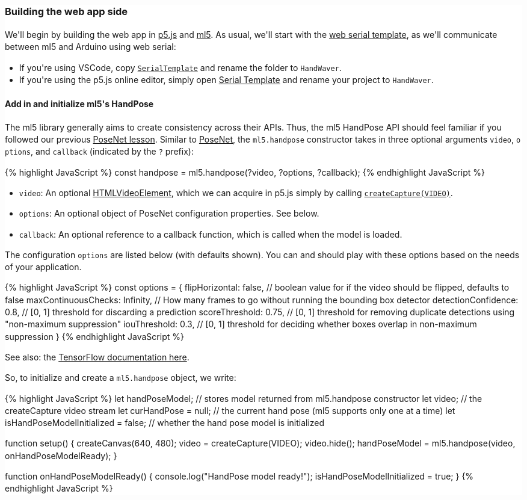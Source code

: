 ### Building the web app side

We'll begin by building the web app in [p5.js](https://p5js.org/) and [ml5](https://ml5js.org/). As usual, we'll start with the [web serial template](https://github.com/makeabilitylab/p5js/tree/master/WebSerial/p5js/SerialTemplate), as we'll communicate between ml5 and Arduino using web serial:

- If you're using VSCode, copy [`SerialTemplate`](https://github.com/makeabilitylab/p5js/tree/master/WebSerial/p5js/SerialTemplate) and rename the folder to `HandWaver`.
- If you're using the p5.js online editor, simply open [Serial Template](https://editor.p5js.org/jonfroehlich/sketches/vPfUvLze_C) and rename your project to `HandWaver`.

#### Add in and initialize ml5's HandPose

The ml5 library generally aims to create consistency across their APIs. Thus, the ml5 HandPose API should feel familiar if you followed our previous [PoseNet lesson](ml5js-serial.md). Similar to [PoseNet](https://learn.ml5js.org/#/reference/posenet), the `ml5.handpose` constructor takes in three optional arguments `video`, `options`, and `callback` (indicated by the `?` prefix):

{% highlight JavaScript %}
const handpose = ml5.handpose(?video, ?options, ?callback);
{% endhighlight JavaScript %}

- `video`: An optional [HTMLVideoElement](https://developer.mozilla.org/en-US/docs/Web/API/HTMLVideoElement), which we can acquire in p5.js simply by calling [`createCapture(VIDEO)`](https://p5js.org/reference/#/p5/createCapture).

- `options`: An optional object of PoseNet configuration properties. See below.

- `callback`: An optional reference to a callback function, which is called when the model is loaded.

The configuration `options` are listed below (with defaults shown). You can and should play with these options based on the needs of your application. 

{% highlight JavaScript %}
const options = {
  flipHorizontal: false, // boolean value for if the video should be flipped, defaults to false
  maxContinuousChecks: Infinity, // How many frames to go without running the bounding box detector 
  detectionConfidence: 0.8, // [0, 1] threshold for discarding a prediction
  scoreThreshold: 0.75, // [0, 1] threshold for removing duplicate detections using "non-maximum suppression" 
  iouThreshold: 0.3, // [0, 1] threshold for deciding whether boxes overlap in non-maximum suppression
}
{% endhighlight JavaScript %}

See also: the [TensorFlow documentation here](https://github.com/tensorflow/tfjs-models/tree/master/handpose#parameters-for-handposeload).

So, to initialize and create a `ml5.handpose` object, we write:

{% highlight JavaScript %}
let handPoseModel;                       // stores model returned from ml5.handpose constructor
let video;                               // the createCapture video stream
let curHandPose = null;                  // the current hand pose (ml5 supports only one at a time)
let isHandPoseModelInitialized = false;  // whether the hand pose model is initialized

function setup() {
  createCanvas(640, 480);
  video = createCapture(VIDEO);
  video.hide();
  handPoseModel = ml5.handpose(video, onHandPoseModelReady);
}

function onHandPoseModelReady() {
  console.log("HandPose model ready!");
  isHandPoseModelInitialized = true;
}
{% endhighlight JavaScript %}
